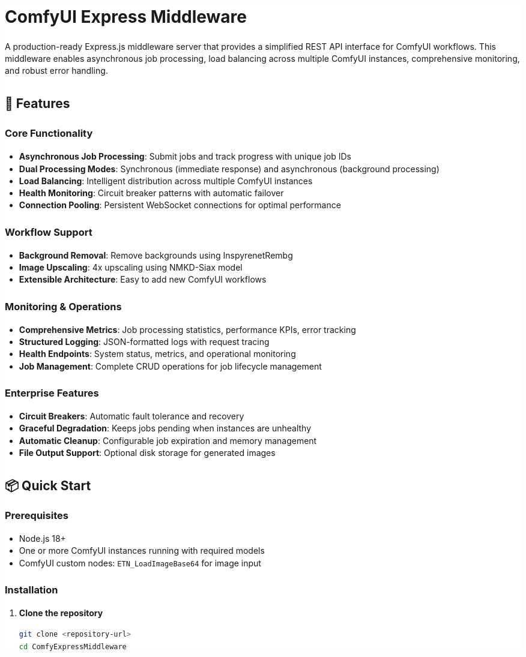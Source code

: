 # ComfyUI Express Middleware

A production-ready Express.js middleware server that provides a simplified REST API interface for ComfyUI workflows. This middleware enables asynchronous job processing, load balancing across multiple ComfyUI instances, comprehensive monitoring, and robust error handling.

## 🚀 Features

### Core Functionality
- **Asynchronous Job Processing**: Submit jobs and track progress with unique job IDs
- **Dual Processing Modes**: Synchronous (immediate response) and asynchronous (background processing)
- **Load Balancing**: Intelligent distribution across multiple ComfyUI instances
- **Health Monitoring**: Circuit breaker patterns with automatic failover
- **Connection Pooling**: Persistent WebSocket connections for optimal performance

### Workflow Support
- **Background Removal**: Remove backgrounds using InspyrenetRembg
- **Image Upscaling**: 4x upscaling using NMKD-Siax model
- **Extensible Architecture**: Easy to add new ComfyUI workflows

### Monitoring & Operations
- **Comprehensive Metrics**: Job processing statistics, performance KPIs, error tracking
- **Structured Logging**: JSON-formatted logs with request tracing
- **Health Endpoints**: System status, metrics, and operational monitoring
- **Job Management**: Complete CRUD operations for job lifecycle management

### Enterprise Features
- **Circuit Breakers**: Automatic fault tolerance and recovery
- **Graceful Degradation**: Keeps jobs pending when instances are unhealthy
- **Automatic Cleanup**: Configurable job expiration and memory management
- **File Output Support**: Optional disk storage for generated images

## 📦 Quick Start

### Prerequisites
- Node.js 18+ 
- One or more ComfyUI instances running with required models
- ComfyUI custom nodes: `ETN_LoadImageBase64` for image input

### Installation

1. **Clone the repository**
   ```bash
   git clone <repository-url>
   cd ComfyExpressMiddleware
   ```
